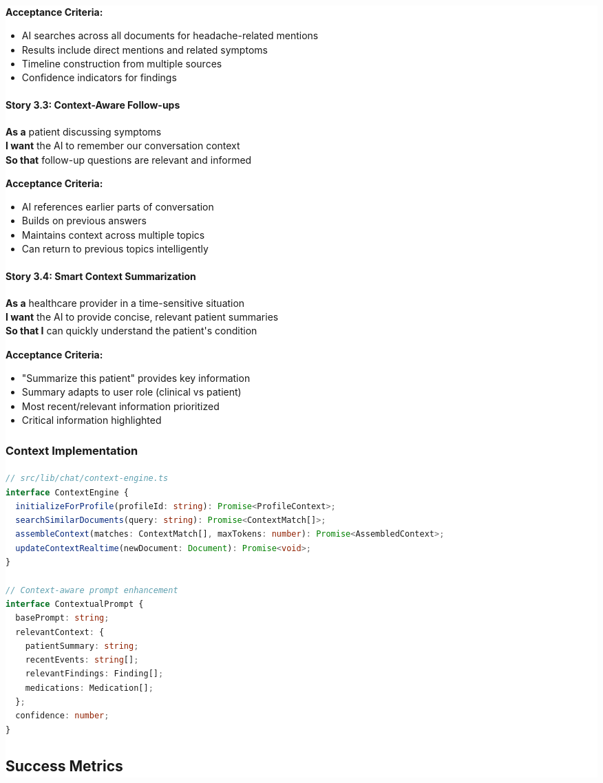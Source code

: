 **Acceptance Criteria:**
- AI searches across all documents for headache-related mentions
- Results include direct mentions and related symptoms
- Timeline construction from multiple sources
- Confidence indicators for findings

#### Story 3.3: Context-Aware Follow-ups
**As a** patient discussing symptoms  
**I want** the AI to remember our conversation context  
**So that** follow-up questions are relevant and informed  

**Acceptance Criteria:**
- AI references earlier parts of conversation
- Builds on previous answers
- Maintains context across multiple topics
- Can return to previous topics intelligently

#### Story 3.4: Smart Context Summarization
**As a** healthcare provider in a time-sensitive situation  
**I want** the AI to provide concise, relevant patient summaries  
**So that I** can quickly understand the patient's condition  

**Acceptance Criteria:**
- "Summarize this patient" provides key information
- Summary adapts to user role (clinical vs patient)
- Most recent/relevant information prioritized
- Critical information highlighted

### Context Implementation

```typescript
// src/lib/chat/context-engine.ts
interface ContextEngine {
  initializeForProfile(profileId: string): Promise<ProfileContext>;
  searchSimilarDocuments(query: string): Promise<ContextMatch[]>;
  assembleContext(matches: ContextMatch[], maxTokens: number): Promise<AssembledContext>;
  updateContextRealtime(newDocument: Document): Promise<void>;
}

// Context-aware prompt enhancement
interface ContextualPrompt {
  basePrompt: string;
  relevantContext: {
    patientSummary: string;
    recentEvents: string[];
    relevantFindings: Finding[];
    medications: Medication[];
  };
  confidence: number;
}
```

## Success Metrics
